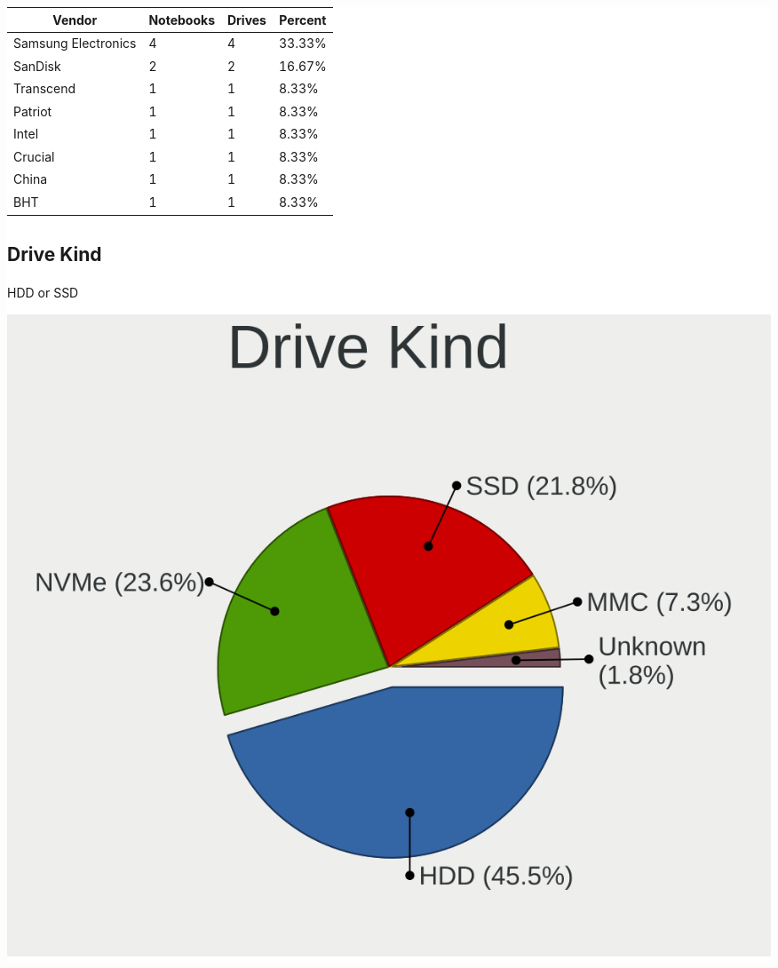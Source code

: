 
| Vendor              | Notebooks | Drives | Percent |
|---------------------|-----------|--------|---------|
| Samsung Electronics | 4         | 4      | 33.33%  |
| SanDisk             | 2         | 2      | 16.67%  |
| Transcend           | 1         | 1      | 8.33%   |
| Patriot             | 1         | 1      | 8.33%   |
| Intel               | 1         | 1      | 8.33%   |
| Crucial             | 1         | 1      | 8.33%   |
| China               | 1         | 1      | 8.33%   |
| BHT                 | 1         | 1      | 8.33%   |

Drive Kind
----------

HDD or SSD

![Drive Kind](./images/pie_chart/drive_kind.svg)
